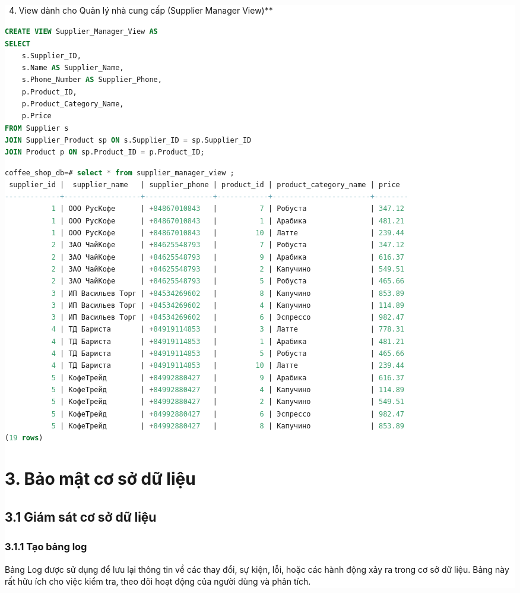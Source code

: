 4. View dành cho Quản lý nhà cung cấp (Supplier Manager View)**
```sql
CREATE VIEW Supplier_Manager_View AS
SELECT 
    s.Supplier_ID, 
    s.Name AS Supplier_Name, 
    s.Phone_Number AS Supplier_Phone,
    p.Product_ID, 
    p.Product_Category_Name, 
    p.Price
FROM Supplier s
JOIN Supplier_Product sp ON s.Supplier_ID = sp.Supplier_ID
JOIN Product p ON sp.Product_ID = p.Product_ID;
```
```sql
coffee_shop_db=# select * from supplier_manager_view ;
 supplier_id |  supplier_name   | supplier_phone | product_id | product_category_name | price  
-------------+------------------+----------------+------------+-----------------------+--------
           1 | ООО РусКофе      | +84867010843   |          7 | Робуста               | 347.12
           1 | ООО РусКофе      | +84867010843   |          1 | Арабика               | 481.21
           1 | ООО РусКофе      | +84867010843   |         10 | Латте                 | 239.44
           2 | ЗАО ЧайКофе      | +84625548793   |          7 | Робуста               | 347.12
           2 | ЗАО ЧайКофе      | +84625548793   |          9 | Арабика               | 616.37
           2 | ЗАО ЧайКофе      | +84625548793   |          2 | Капучино              | 549.51
           2 | ЗАО ЧайКофе      | +84625548793   |          5 | Робуста               | 465.66
           3 | ИП Васильев Торг | +84534269602   |          8 | Капучино              | 853.89
           3 | ИП Васильев Торг | +84534269602   |          4 | Капучино              | 114.89
           3 | ИП Васильев Торг | +84534269602   |          6 | Эспрессо              | 982.47
           4 | ТД Бариста       | +84919114853   |          3 | Латте                 | 778.31
           4 | ТД Бариста       | +84919114853   |          1 | Арабика               | 481.21
           4 | ТД Бариста       | +84919114853   |          5 | Робуста               | 465.66
           4 | ТД Бариста       | +84919114853   |         10 | Латте                 | 239.44
           5 | КофеТрейд        | +84992880427   |          9 | Арабика               | 616.37
           5 | КофеТрейд        | +84992880427   |          4 | Капучино              | 114.89
           5 | КофеТрейд        | +84992880427   |          2 | Капучино              | 549.51
           5 | КофеТрейд        | +84992880427   |          6 | Эспрессо              | 982.47
           5 | КофеТрейд        | +84992880427   |          8 | Капучино              | 853.89
(19 rows)

```

# 3. Bảo mật cơ sở dữ liệu

## 3.1 Giám sát cơ sở dữ liệu
### 3.1.1 Tạo bảng log

Bảng Log được sử dụng để lưu lại thông tin về các thay đổi, sự kiện, lỗi, hoặc các hành động xảy ra trong cơ sở dữ liệu. Bảng này rất hữu ích cho việc kiểm tra, theo dõi hoạt động của người dùng và phân tích.
